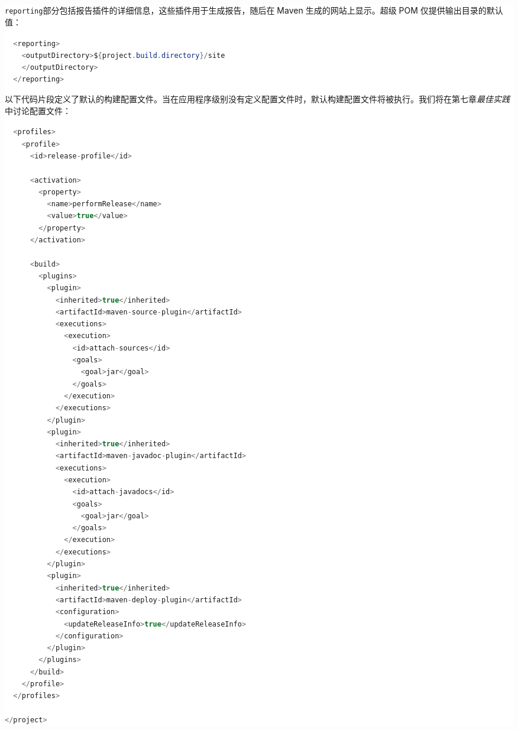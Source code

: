 `reporting`部分包括报告插件的详细信息，这些插件用于生成报告，随后在 Maven 生成的网站上显示。超级 POM 仅提供输出目录的默认值：

```java
  <reporting>
    <outputDirectory>${project.build.directory}/site
    </outputDirectory>
  </reporting>
```

以下代码片段定义了默认的构建配置文件。当在应用程序级别没有定义配置文件时，默认构建配置文件将被执行。我们将在第七章*最佳实践*中讨论配置文件：

```java
  <profiles>
    <profile>
      <id>release-profile</id>

      <activation>
        <property>
          <name>performRelease</name>
          <value>true</value>
        </property>
      </activation>

      <build>
        <plugins>
          <plugin>
            <inherited>true</inherited>
            <artifactId>maven-source-plugin</artifactId>
            <executions>
              <execution>
                <id>attach-sources</id>
                <goals>
                  <goal>jar</goal>
                </goals>
              </execution>
            </executions>
          </plugin>
          <plugin>
            <inherited>true</inherited>
            <artifactId>maven-javadoc-plugin</artifactId>
            <executions>
              <execution>
                <id>attach-javadocs</id>
                <goals>
                  <goal>jar</goal>
                </goals>
              </execution>
            </executions>
          </plugin>
          <plugin>
            <inherited>true</inherited>
            <artifactId>maven-deploy-plugin</artifactId>
            <configuration>
              <updateReleaseInfo>true</updateReleaseInfo>
            </configuration>
          </plugin>
        </plugins>
      </build>
    </profile>
  </profiles>

</project>
```
